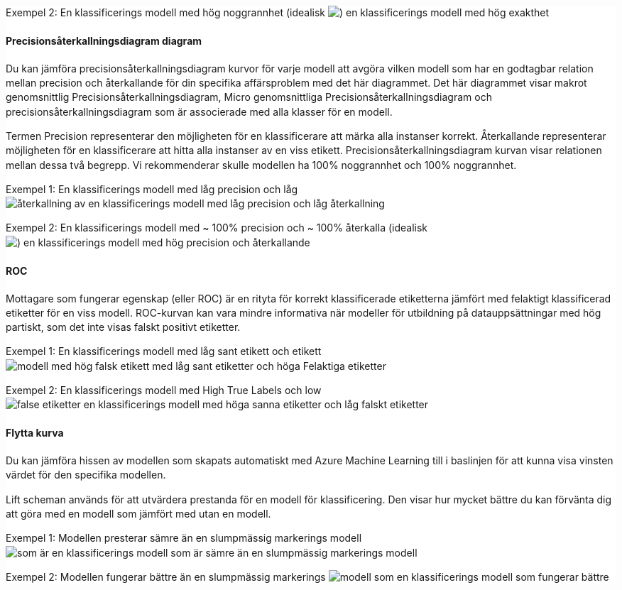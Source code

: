 Exempel 2: En klassificerings modell med hög noggrannhet (idealisk ![) en klassificerings modell med hög exakthet](./media/how-to-track-experiments/azure-machine-learning-auto-ml-confusion-matrix2.png)


#### <a name="precision-recall-chart"></a>Precisionsåterkallningsdiagram diagram

Du kan jämföra precisionsåterkallningsdiagram kurvor för varje modell att avgöra vilken modell som har en godtagbar relation mellan precision och återkallande för din specifika affärsproblem med det här diagrammet. Det här diagrammet visar makrot genomsnittlig Precisionsåterkallningsdiagram, Micro genomsnittliga Precisionsåterkallningsdiagram och precisionsåterkallningsdiagram som är associerade med alla klasser för en modell.

Termen Precision representerar den möjligheten för en klassificerare att märka alla instanser korrekt. Återkallande representerar möjligheten för en klassificerare att hitta alla instanser av en viss etikett. Precisionsåterkallningsdiagram kurvan visar relationen mellan dessa två begrepp. Vi rekommenderar skulle modellen ha 100% noggrannhet och 100% noggrannhet.

Exempel 1: En klassificerings modell med låg precision och låg ![återkallning av en klassificerings modell med låg precision och låg återkallning](./media/how-to-track-experiments/azure-machine-learning-auto-ml-precision-recall1.png)

Exempel 2: En klassificerings modell med ~ 100% precision och ~ 100% återkalla (idealisk ![) en klassificerings modell med hög precision och återkallande](./media/how-to-track-experiments/azure-machine-learning-auto-ml-precision-recall2.png)

#### <a name="roc"></a>ROC

Mottagare som fungerar egenskap (eller ROC) är en rityta för korrekt klassificerade etiketterna jämfört med felaktigt klassificerad etiketter för en viss modell. ROC-kurvan kan vara mindre informativa när modeller för utbildning på datauppsättningar med hög partiskt, som det inte visas falskt positivt etiketter.

Exempel 1: En klassificerings modell med låg sant etikett och etikett ![modell med hög falsk etikett med låg sant etiketter och höga Felaktiga etiketter](./media/how-to-track-experiments/azure-machine-learning-auto-ml-roc-1.png)

Exempel 2: En klassificerings modell med High True Labels och low ![false etiketter en klassificerings modell med höga sanna etiketter och låg falskt etiketter](./media/how-to-track-experiments/azure-machine-learning-auto-ml-roc-2.png)

#### <a name="lift-curve"></a>Flytta kurva

Du kan jämföra hissen av modellen som skapats automatiskt med Azure Machine Learning till i baslinjen för att kunna visa vinsten värdet för den specifika modellen.

Lift scheman används för att utvärdera prestanda för en modell för klassificering. Den visar hur mycket bättre du kan förvänta dig att göra med en modell som jämfört med utan en modell. 

Exempel 1: Modellen presterar sämre än en slumpmässig markerings modell ![som är en klassificerings modell som är sämre än en slumpmässig markerings modell](./media/how-to-track-experiments/azure-machine-learning-auto-ml-lift-curve1.png)

Exempel 2: Modellen fungerar bättre än en slumpmässig markerings ![modell som en klassificerings modell som fungerar bättre](./media/how-to-track-experiments/azure-machine-learning-auto-ml-lift-curve2.png)
